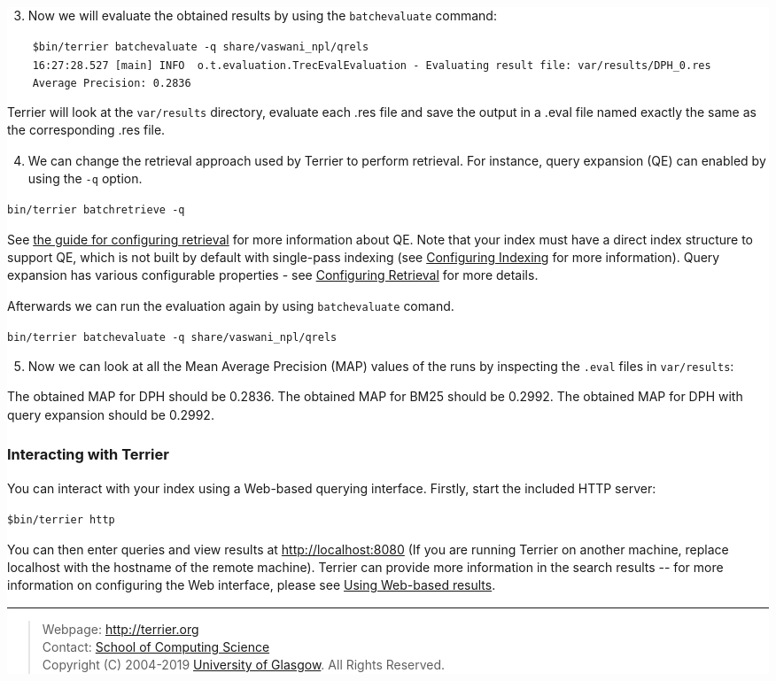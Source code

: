 3. Now we will evaluate the obtained results by using the `batchevaluate` command:

```
    $bin/terrier batchevaluate -q share/vaswani_npl/qrels
    16:27:28.527 [main] INFO  o.t.evaluation.TrecEvalEvaluation - Evaluating result file: var/results/DPH_0.res
    Average Precision: 0.2836
```

Terrier will look at the `var/results` directory, evaluate each .res file and save the output in a .eval file named exactly the same as the corresponding .res file.

4. We can change the retrieval approach used by Terrier to perform retrieval. For instance, query expansion (QE) can enabled by using the `-q` option.

```shell
bin/terrier batchretrieve -q
```

See [the guide for configuring retrieval](configure_retrieval.md) for more information about QE. Note that your index must have a direct index structure to support QE, which is not built by default with single-pass indexing (see [Configuring Indexing](configure_indexing.md) for more information). Query expansion has various configurable properties - see [Configuring Retrieval](configure_retrieval.md#query-expansion) for more details.

Afterwards we can run the evaluation again by using `batchevaluate` comand.

```shell
bin/terrier batchevaluate -q share/vaswani_npl/qrels
```

5. Now we can look at all the Mean Average Precision (MAP) values of the runs by inspecting the `.eval` files in `var/results`:

The obtained MAP for DPH should be 0.2836.
The obtained MAP for BM25 should be 0.2992.
The obtained MAP for DPH with query expansion should be 0.2992.

### Interacting with Terrier

You can interact with your index using a Web-based querying interface. Firstly, start the included HTTP server:

    $bin/terrier http

You can then enter queries and view results at <http://localhost:8080> (If you are running Terrier on another machine, replace localhost with the hostname of the remote machine). Terrier can provide more information in the search results -- for more information on configuring the Web interface, please see [Using Web-based results](terrier_http.md).


------------------------------------------------------------------------

> Webpage: <http://terrier.org>  
> Contact: [School of Computing Science](http://www.dcs.gla.ac.uk/)  
> Copyright (C) 2004-2019 [University of Glasgow](http://www.gla.ac.uk/). All Rights Reserved.
